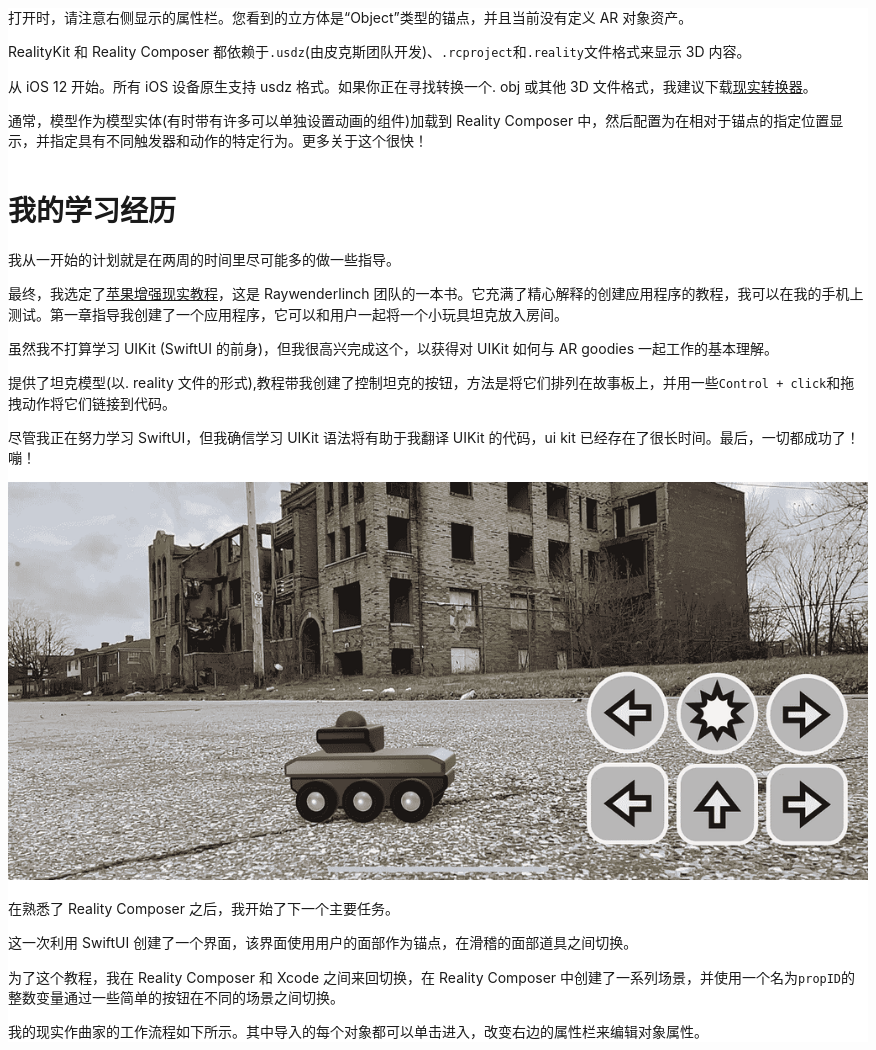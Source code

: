打开时，请注意右侧显示的属性栏。您看到的立方体是“Object”类型的锚点，并且当前没有定义 AR 对象资产。

RealityKit 和 Reality Composer 都依赖于`.usdz`(由皮克斯团队开发)、`.rcproject`和`.reality`文件格式来显示 3D 内容。

从 iOS 12 开始。所有 iOS 设备原生支持 usdz 格式。如果你正在寻找转换一个. obj 或其他 3D 文件格式，我建议下载[现实转换器](https://developer.apple.com/augmented-reality/tools/#:~:text=objects%20on%20Mac.-,Download%20(43.3%20MB),-USDZ%20Tools)。

通常，模型作为模型实体(有时带有许多可以单独设置动画的组件)加载到 Reality Composer 中，然后配置为在相对于锚点的指定位置显示，并指定具有不同触发器和动作的特定行为。更多关于这个很快！

# 我的学习经历

我从一开始的计划就是在两周的时间里尽可能多的做一些指导。

最终，我选定了[苹果增强现实教程](https://www.raywenderlich.com/books/apple-augmented-reality-by-tutorials)，这是 Raywenderlinch 团队的一本书。它充满了精心解释的创建应用程序的教程，我可以在我的手机上测试。第一章指导我创建了一个应用程序，它可以和用户一起将一个小玩具坦克放入房间。

虽然我不打算学习 UIKit (SwiftUI 的前身)，但我很高兴完成这个，以获得对 UIKit 如何与 AR goodies 一起工作的基本理解。

提供了坦克模型(以. reality 文件的形式),教程带我创建了控制坦克的按钮，方法是将它们排列在故事板上，并用一些`Control + click`和拖拽动作将它们链接到代码。

尽管我正在努力学习 SwiftUI，但我确信学习 UIKit 语法将有助于我翻译 UIKit 的代码，ui kit 已经存在了很长时间。最后，一切都成功了！嘣！

![](img/030d4b6e9393d0c7890e5847568b2286.png)

在熟悉了 Reality Composer 之后，我开始了下一个主要任务。

这一次利用 SwiftUI 创建了一个界面，该界面使用用户的面部作为锚点，在滑稽的面部道具之间切换。

为了这个教程，我在 Reality Composer 和 Xcode 之间来回切换，在 Reality Composer 中创建了一系列场景，并使用一个名为`propID`的整数变量通过一些简单的按钮在不同的场景之间切换。

我的现实作曲家的工作流程如下所示。其中导入的每个对象都可以单击进入，改变右边的属性栏来编辑对象属性。
